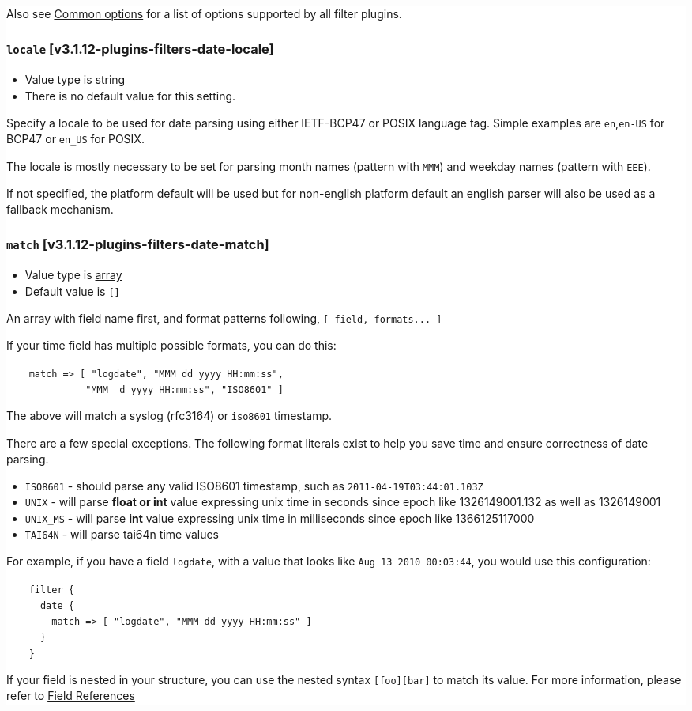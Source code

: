 Also see [Common options](v3-1-12-plugins-filters-date.md#v3.1.12-plugins-filters-date-common-options) for a list of options supported by all filter plugins.

### `locale` [v3.1.12-plugins-filters-date-locale]

* Value type is [string](/lsr/value-types.md#string)
* There is no default value for this setting.

Specify a locale to be used for date parsing using either IETF-BCP47 or POSIX language tag. Simple examples are `en`,`en-US` for BCP47 or `en_US` for POSIX.

The locale is mostly necessary to be set for parsing month names (pattern with `MMM`) and weekday names (pattern with `EEE`).

If not specified, the platform default will be used but for non-english platform default an english parser will also be used as a fallback mechanism.

### `match` [v3.1.12-plugins-filters-date-match]

* Value type is [array](/lsr/value-types.md#array)
* Default value is `[]`

An array with field name first, and format patterns following, `[ field, formats... ]`

If your time field has multiple possible formats, you can do this:

```
    match => [ "logdate", "MMM dd yyyy HH:mm:ss",
              "MMM  d yyyy HH:mm:ss", "ISO8601" ]
```

The above will match a syslog (rfc3164) or `iso8601` timestamp.

There are a few special exceptions. The following format literals exist to help you save time and ensure correctness of date parsing.

* `ISO8601` - should parse any valid ISO8601 timestamp, such as `2011-04-19T03:44:01.103Z`
* `UNIX` - will parse **float or int** value expressing unix time in seconds since epoch like 1326149001.132 as well as 1326149001
* `UNIX_MS` - will parse **int** value expressing unix time in milliseconds since epoch like 1366125117000
* `TAI64N` - will parse tai64n time values

For example, if you have a field `logdate`, with a value that looks like `Aug 13 2010 00:03:44`, you would use this configuration:

```
    filter {
      date {
        match => [ "logdate", "MMM dd yyyy HH:mm:ss" ]
      }
    }
```

If your field is nested in your structure, you can use the nested syntax `[foo][bar]` to match its value. For more information, please refer to [Field References](https://www.elastic.co/guide/en/logstash/current/event-dependent-configuration.html#logstash-config-field-references)
